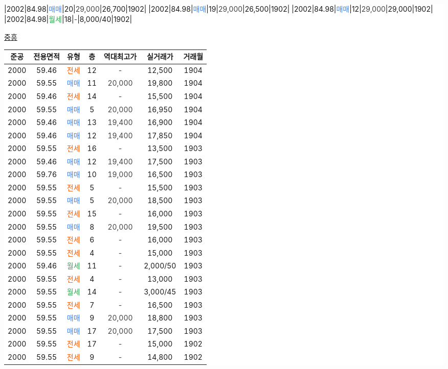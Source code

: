 |2002|84.98|<span style="color:#4285f3">매매</span>|20|<span style="color:#444444">29,000</span>|26,700|1902|
|2002|84.98|<span style="color:#4285f3">매매</span>|19|<span style="color:#444444">29,000</span>|26,500|1902|
|2002|84.98|<span style="color:#4285f3">매매</span>|12|<span style="color:#444444">29,000</span>|29,000|1902|
|2002|84.98|<span style="color:#34a853">월세</span>|18|<span style="color:#444444">-</span>|8,000/40|1902|


<script async src="//pagead2.googlesyndication.com/pagead/js/adsbygoogle.js"></script>

<ins class="adsbygoogle"
     style="display:block"
     data-ad-client="ca-pub-2446590836940007"
     data-ad-slot="1659523306"
     data-ad-format="auto"
     data-full-width-responsive="true"></ins>
<script>
(adsbygoogle = window.adsbygoogle || []).push({});
</script>


[중흥](https://search.naver.com/search.naver?query=%EA%B4%91%EC%A3%BC%EA%B4%91%EC%97%AD%EC%8B%9C+%EC%84%9C%EA%B5%AC+%EA%B8%88%ED%98%B8%EB%8F%99+%EC%A4%91%ED%9D%A5)

|준공|전용면적|유형|층|역대최고가|실거래가|거래월|
|:---:|:---:|:---:|:---:|:---:|:---:|:---:|
|2000|59.46|<span style="color:#ff5a00">전세</span>|12|<span style="color:#444444">-</span>|12,500|1904|
|2000|59.55|<span style="color:#4285f3">매매</span>|11|<span style="color:#444444">20,000</span>|19,800|1904|
|2000|59.46|<span style="color:#ff5a00">전세</span>|14|<span style="color:#444444">-</span>|15,500|1904|
|2000|59.55|<span style="color:#4285f3">매매</span>|5|<span style="color:#444444">20,000</span>|16,950|1904|
|2000|59.46|<span style="color:#4285f3">매매</span>|13|<span style="color:#444444">19,400</span>|16,900|1904|
|2000|59.46|<span style="color:#4285f3">매매</span>|12|<span style="color:#444444">19,400</span>|17,850|1904|
|2000|59.55|<span style="color:#ff5a00">전세</span>|16|<span style="color:#444444">-</span>|13,500|1903|
|2000|59.46|<span style="color:#4285f3">매매</span>|12|<span style="color:#444444">19,400</span>|17,500|1903|
|2000|59.76|<span style="color:#4285f3">매매</span>|10|<span style="color:#444444">19,000</span>|16,500|1903|
|2000|59.55|<span style="color:#ff5a00">전세</span>|5|<span style="color:#444444">-</span>|15,500|1903|
|2000|59.55|<span style="color:#4285f3">매매</span>|5|<span style="color:#444444">20,000</span>|18,500|1903|
|2000|59.55|<span style="color:#ff5a00">전세</span>|15|<span style="color:#444444">-</span>|16,000|1903|
|2000|59.55|<span style="color:#4285f3">매매</span>|8|<span style="color:#444444">20,000</span>|19,500|1903|
|2000|59.55|<span style="color:#ff5a00">전세</span>|6|<span style="color:#444444">-</span>|16,000|1903|
|2000|59.55|<span style="color:#ff5a00">전세</span>|4|<span style="color:#444444">-</span>|15,000|1903|
|2000|59.46|<span style="color:#34a853">월세</span>|11|<span style="color:#444444">-</span>|2,000/50|1903|
|2000|59.55|<span style="color:#ff5a00">전세</span>|4|<span style="color:#444444">-</span>|13,000|1903|
|2000|59.55|<span style="color:#34a853">월세</span>|14|<span style="color:#444444">-</span>|3,000/45|1903|
|2000|59.55|<span style="color:#ff5a00">전세</span>|7|<span style="color:#444444">-</span>|16,500|1903|
|2000|59.55|<span style="color:#4285f3">매매</span>|9|<span style="color:#444444">20,000</span>|18,800|1903|
|2000|59.55|<span style="color:#4285f3">매매</span>|17|<span style="color:#444444">20,000</span>|17,500|1903|
|2000|59.55|<span style="color:#ff5a00">전세</span>|17|<span style="color:#444444">-</span>|15,000|1902|
|2000|59.55|<span style="color:#ff5a00">전세</span>|9|<span style="color:#444444">-</span>|14,800|1902|